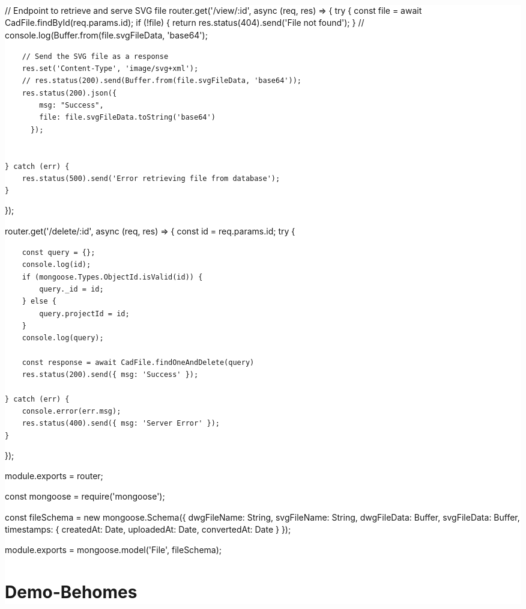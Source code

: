 
// Endpoint to retrieve and serve SVG file
router.get('/view/:id', async (req, res) => {
    try {
        const file = await CadFile.findById(req.params.id);
        if (!file) {
            return res.status(404).send('File not found');
        }
        // console.log(Buffer.from(file.svgFileData, 'base64');

        // Send the SVG file as a response  
        res.set('Content-Type', 'image/svg+xml');
        // res.status(200).send(Buffer.from(file.svgFileData, 'base64'));
        res.status(200).json({
            msg: "Success",
            file: file.svgFileData.toString('base64')
          });
          

    } catch (err) {
        res.status(500).send('Error retrieving file from database');
    }
});

router.get('/delete/:id', async (req, res) => {
    const id = req.params.id;
    try {

        const query = {};
        console.log(id);
        if (mongoose.Types.ObjectId.isValid(id)) {
            query._id = id;
        } else {
            query.projectId = id;
        }
        console.log(query);

        const response = await CadFile.findOneAndDelete(query)
        res.status(200).send({ msg: 'Success' });

    } catch (err) {
        console.error(err.msg);
        res.status(400).send({ msg: 'Server Error' });
    }
});


module.exports = router;


const mongoose = require('mongoose');

const fileSchema = new mongoose.Schema({
    dwgFileName: String,
    svgFileName: String,
    dwgFileData: Buffer,
    svgFileData: Buffer,
    timestamps: {
        createdAt: Date,
        uploadedAt: Date,
        convertedAt: Date
    }
});

module.exports = mongoose.model('File', fileSchema);


# Demo-Behomes
